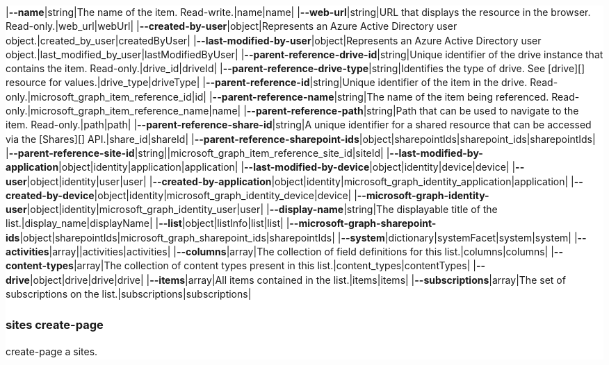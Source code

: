 |**--name**|string|The name of the item. Read-write.|name|name|
|**--web-url**|string|URL that displays the resource in the browser. Read-only.|web_url|webUrl|
|**--created-by-user**|object|Represents an Azure Active Directory user object.|created_by_user|createdByUser|
|**--last-modified-by-user**|object|Represents an Azure Active Directory user object.|last_modified_by_user|lastModifiedByUser|
|**--parent-reference-drive-id**|string|Unique identifier of the drive instance that contains the item. Read-only.|drive_id|driveId|
|**--parent-reference-drive-type**|string|Identifies the type of drive. See [drive][] resource for values.|drive_type|driveType|
|**--parent-reference-id**|string|Unique identifier of the item in the drive. Read-only.|microsoft_graph_item_reference_id|id|
|**--parent-reference-name**|string|The name of the item being referenced. Read-only.|microsoft_graph_item_reference_name|name|
|**--parent-reference-path**|string|Path that can be used to navigate to the item. Read-only.|path|path|
|**--parent-reference-share-id**|string|A unique identifier for a shared resource that can be accessed via the [Shares][] API.|share_id|shareId|
|**--parent-reference-sharepoint-ids**|object|sharepointIds|sharepoint_ids|sharepointIds|
|**--parent-reference-site-id**|string||microsoft_graph_item_reference_site_id|siteId|
|**--last-modified-by-application**|object|identity|application|application|
|**--last-modified-by-device**|object|identity|device|device|
|**--user**|object|identity|user|user|
|**--created-by-application**|object|identity|microsoft_graph_identity_application|application|
|**--created-by-device**|object|identity|microsoft_graph_identity_device|device|
|**--microsoft-graph-identity-user**|object|identity|microsoft_graph_identity_user|user|
|**--display-name**|string|The displayable title of the list.|display_name|displayName|
|**--list**|object|listInfo|list|list|
|**--microsoft-graph-sharepoint-ids**|object|sharepointIds|microsoft_graph_sharepoint_ids|sharepointIds|
|**--system**|dictionary|systemFacet|system|system|
|**--activities**|array||activities|activities|
|**--columns**|array|The collection of field definitions for this list.|columns|columns|
|**--content-types**|array|The collection of content types present in this list.|content_types|contentTypes|
|**--drive**|object|drive|drive|drive|
|**--items**|array|All items contained in the list.|items|items|
|**--subscriptions**|array|The set of subscriptions on the list.|subscriptions|subscriptions|

### sites create-page

create-page a sites.
